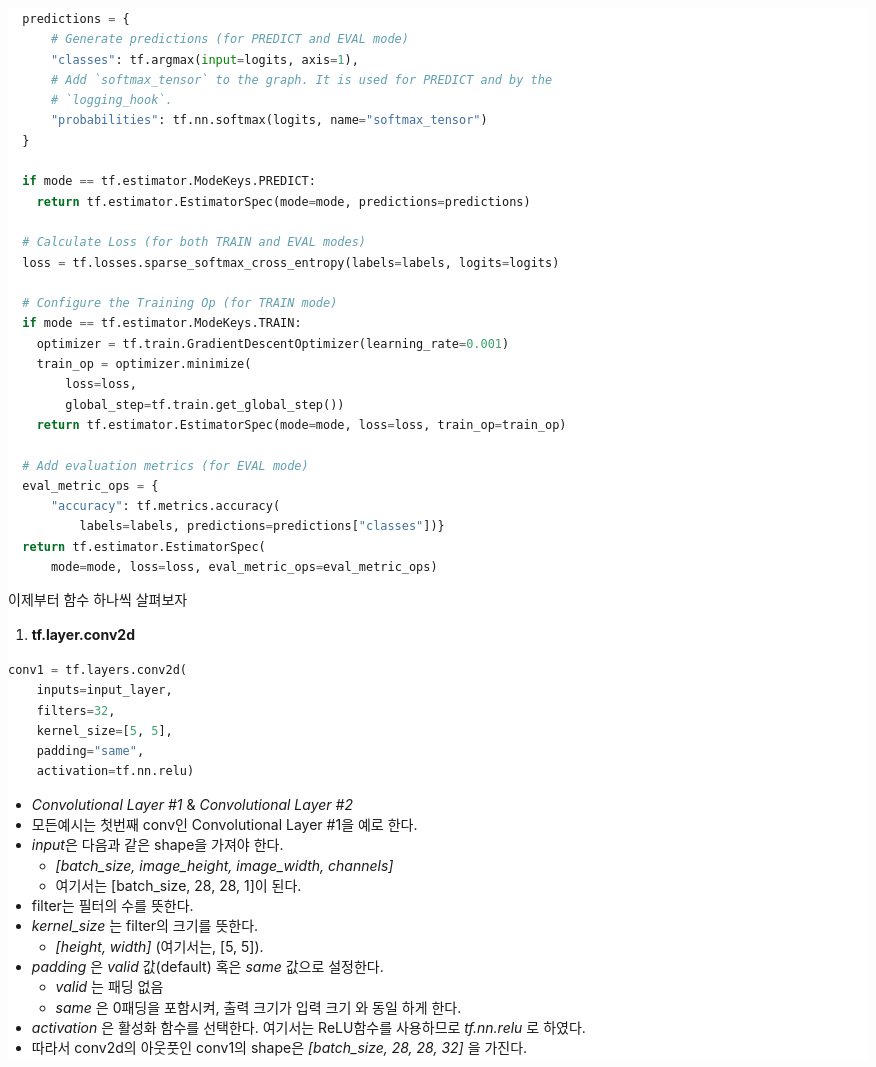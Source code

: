 ```python
  predictions = {
      # Generate predictions (for PREDICT and EVAL mode)
      "classes": tf.argmax(input=logits, axis=1),
      # Add `softmax_tensor` to the graph. It is used for PREDICT and by the
      # `logging_hook`.
      "probabilities": tf.nn.softmax(logits, name="softmax_tensor")
  }

  if mode == tf.estimator.ModeKeys.PREDICT:
    return tf.estimator.EstimatorSpec(mode=mode, predictions=predictions)

  # Calculate Loss (for both TRAIN and EVAL modes)
  loss = tf.losses.sparse_softmax_cross_entropy(labels=labels, logits=logits)

  # Configure the Training Op (for TRAIN mode)
  if mode == tf.estimator.ModeKeys.TRAIN:
    optimizer = tf.train.GradientDescentOptimizer(learning_rate=0.001)
    train_op = optimizer.minimize(
        loss=loss,
        global_step=tf.train.get_global_step())
    return tf.estimator.EstimatorSpec(mode=mode, loss=loss, train_op=train_op)

  # Add evaluation metrics (for EVAL mode)
  eval_metric_ops = {
      "accuracy": tf.metrics.accuracy(
          labels=labels, predictions=predictions["classes"])}
  return tf.estimator.EstimatorSpec(
      mode=mode, loss=loss, eval_metric_ops=eval_metric_ops)
```

이제부터 함수 하나씩 살펴보자

1. **tf.layer.conv2d**
```python
conv1 = tf.layers.conv2d(
    inputs=input_layer,
    filters=32,
    kernel_size=[5, 5],
    padding="same",
    activation=tf.nn.relu)
```
* *Convolutional Layer #1* & *Convolutional Layer #2*
* 모든예시는 첫번째 conv인 Convolutional Layer #1을 예로 한다.
* *input*은 다음과 같은 shape을 가져야 한다.
  * *[batch_size, image_height, image_width, channels]*
  * 여기서는 [batch_size, 28, 28, 1]이 된다.
* filter는 필터의 수를 뜻한다.
* *kernel_size* 는 filter의 크기를 뜻한다.
  * *[height, width]* (여기서는, [5, 5]).
* *padding* 은 *valid* 값(default) 혹은 *same* 값으로 설정한다.
  * *valid* 는 패딩 없음
  * *same* 은 0패딩을 포함시켜, 출력 크기가 입력 크기 와 동일 하게 한다.
* *activation* 은 활성화 함수를 선택한다. 여기서는 ReLU함수를 사용하므로 *tf.nn.relu* 로 하였다.
* 따라서 conv2d의 아웃풋인 conv1의 shape은 *[batch_size, 28, 28, 32]* 을 가진다.
